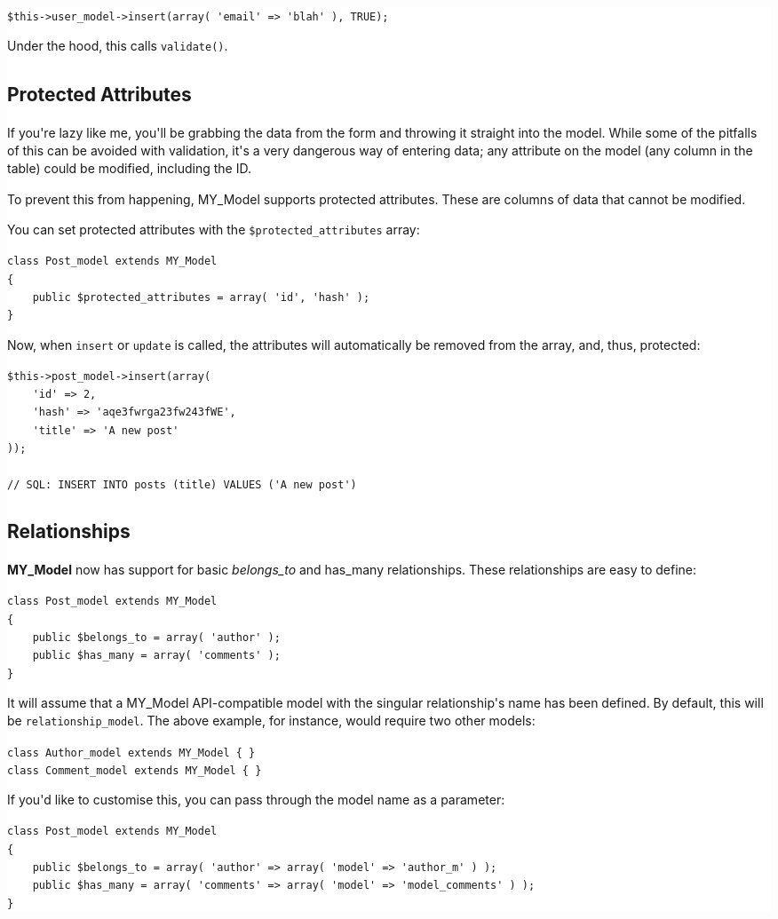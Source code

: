     $this->user_model->insert(array( 'email' => 'blah' ), TRUE);

Under the hood, this calls `validate()`.

Protected Attributes
--------------------

If you're lazy like me, you'll be grabbing the data from the form and throwing it straight into the model. While some of the pitfalls of this can be avoided with validation, it's a very dangerous way of entering data; any attribute on the model (any column in the table) could be modified, including the ID.

To prevent this from happening, MY_Model supports protected attributes. These are columns of data that cannot be modified.

You can set protected attributes with the `$protected_attributes` array:

    class Post_model extends MY_Model
    {
        public $protected_attributes = array( 'id', 'hash' );
    }

Now, when `insert` or `update` is called, the attributes will automatically be removed from the array, and, thus, protected:

    $this->post_model->insert(array(
        'id' => 2,
        'hash' => 'aqe3fwrga23fw243fWE',
        'title' => 'A new post'
    ));

    // SQL: INSERT INTO posts (title) VALUES ('A new post')

Relationships
-------------

**MY\_Model** now has support for basic _belongs\_to_ and has\_many relationships. These relationships are easy to define:

    class Post_model extends MY_Model
    {
        public $belongs_to = array( 'author' );
        public $has_many = array( 'comments' );
    }

It will assume that a MY_Model API-compatible model with the singular relationship's name has been defined. By default, this will be `relationship_model`. The above example, for instance, would require two other models:

    class Author_model extends MY_Model { }
    class Comment_model extends MY_Model { }

If you'd like to customise this, you can pass through the model name as a parameter:

    class Post_model extends MY_Model
    {
        public $belongs_to = array( 'author' => array( 'model' => 'author_m' ) );
        public $has_many = array( 'comments' => array( 'model' => 'model_comments' ) );
    }

